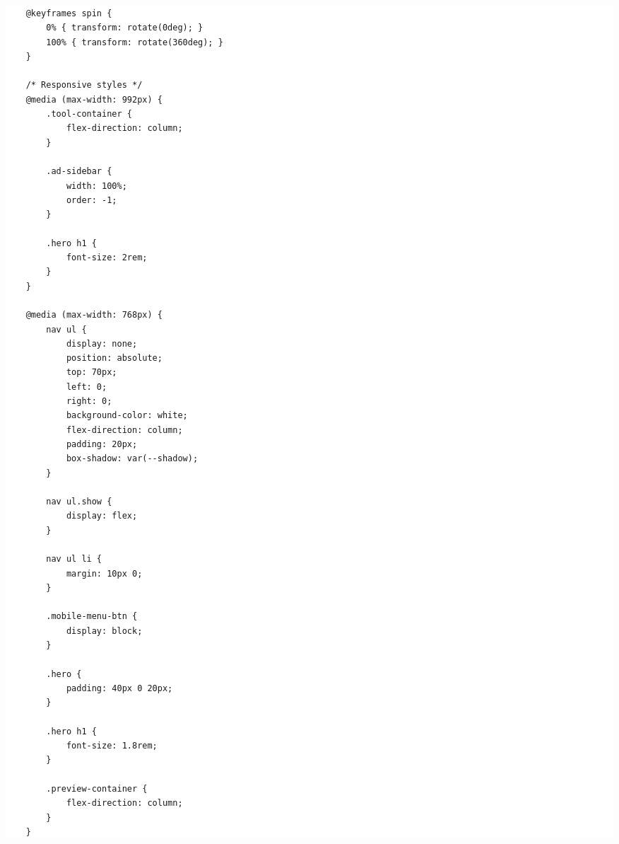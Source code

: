        @keyframes spin {
            0% { transform: rotate(0deg); }
            100% { transform: rotate(360deg); }
        }
        
        /* Responsive styles */
        @media (max-width: 992px) {
            .tool-container {
                flex-direction: column;
            }
            
            .ad-sidebar {
                width: 100%;
                order: -1;
            }
            
            .hero h1 {
                font-size: 2rem;
            }
        }
        
        @media (max-width: 768px) {
            nav ul {
                display: none;
                position: absolute;
                top: 70px;
                left: 0;
                right: 0;
                background-color: white;
                flex-direction: column;
                padding: 20px;
                box-shadow: var(--shadow);
            }
            
            nav ul.show {
                display: flex;
            }
            
            nav ul li {
                margin: 10px 0;
            }
            
            .mobile-menu-btn {
                display: block;
            }
            
            .hero {
                padding: 40px 0 20px;
            }
            
            .hero h1 {
                font-size: 1.8rem;
            }
            
            .preview-container {
                flex-direction: column;
            }
        }
        